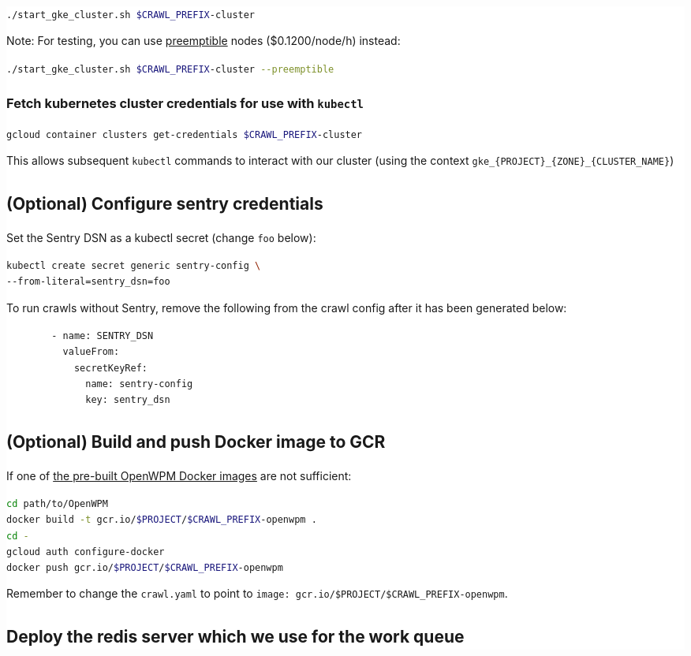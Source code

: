 ```bash
./start_gke_cluster.sh $CRAWL_PREFIX-cluster
```

Note: For testing, you can use [preemptible](https://cloud.google.com/preemptible-vms/) nodes ($0.1200/node/h) instead:

```bash
./start_gke_cluster.sh $CRAWL_PREFIX-cluster --preemptible
```

### Fetch kubernetes cluster credentials for use with `kubectl`

```bash
gcloud container clusters get-credentials $CRAWL_PREFIX-cluster
```

This allows subsequent `kubectl` commands to interact with our cluster (using the context `gke_{PROJECT}_{ZONE}_{CLUSTER_NAME}`)

## (Optional) Configure sentry credentials

Set the Sentry DSN as a kubectl secret (change `foo` below):

```bash
kubectl create secret generic sentry-config \
--from-literal=sentry_dsn=foo
```

To run crawls without Sentry, remove the following from the crawl config after it has been generated below:

```bash
        - name: SENTRY_DSN
          valueFrom:
            secretKeyRef:
              name: sentry-config
              key: sentry_dsn
```

## (Optional) Build and push Docker image to GCR

If one of [the pre-built OpenWPM Docker images](https://hub.docker.com/r/openwpm/openwpm/tags) are not sufficient:

```bash
cd path/to/OpenWPM
docker build -t gcr.io/$PROJECT/$CRAWL_PREFIX-openwpm .
cd -
gcloud auth configure-docker
docker push gcr.io/$PROJECT/$CRAWL_PREFIX-openwpm
```

Remember to change the `crawl.yaml` to point to `image: gcr.io/$PROJECT/$CRAWL_PREFIX-openwpm`.

## Deploy the redis server which we use for the work queue
